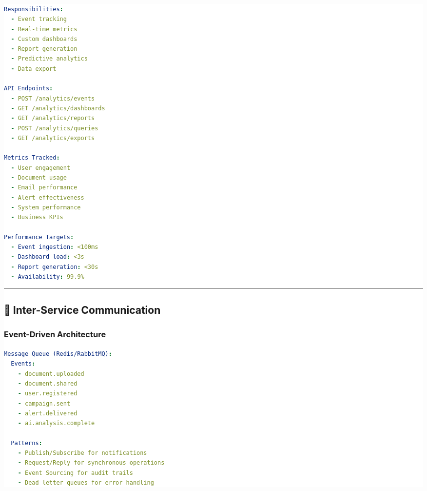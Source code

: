 ```yaml
Responsibilities:
  - Event tracking
  - Real-time metrics
  - Custom dashboards
  - Report generation
  - Predictive analytics
  - Data export

API Endpoints:
  - POST /analytics/events
  - GET /analytics/dashboards
  - GET /analytics/reports
  - POST /analytics/queries
  - GET /analytics/exports

Metrics Tracked:
  - User engagement
  - Document usage
  - Email performance
  - Alert effectiveness
  - System performance
  - Business KPIs

Performance Targets:
  - Event ingestion: <100ms
  - Dashboard load: <3s
  - Report generation: <30s
  - Availability: 99.9%
```

---

## 🔄 Inter-Service Communication

### Event-Driven Architecture
```yaml
Message Queue (Redis/RabbitMQ):
  Events:
    - document.uploaded
    - document.shared
    - user.registered
    - campaign.sent
    - alert.delivered
    - ai.analysis.complete
    
  Patterns:
    - Publish/Subscribe for notifications
    - Request/Reply for synchronous operations
    - Event Sourcing for audit trails
    - Dead letter queues for error handling
```

